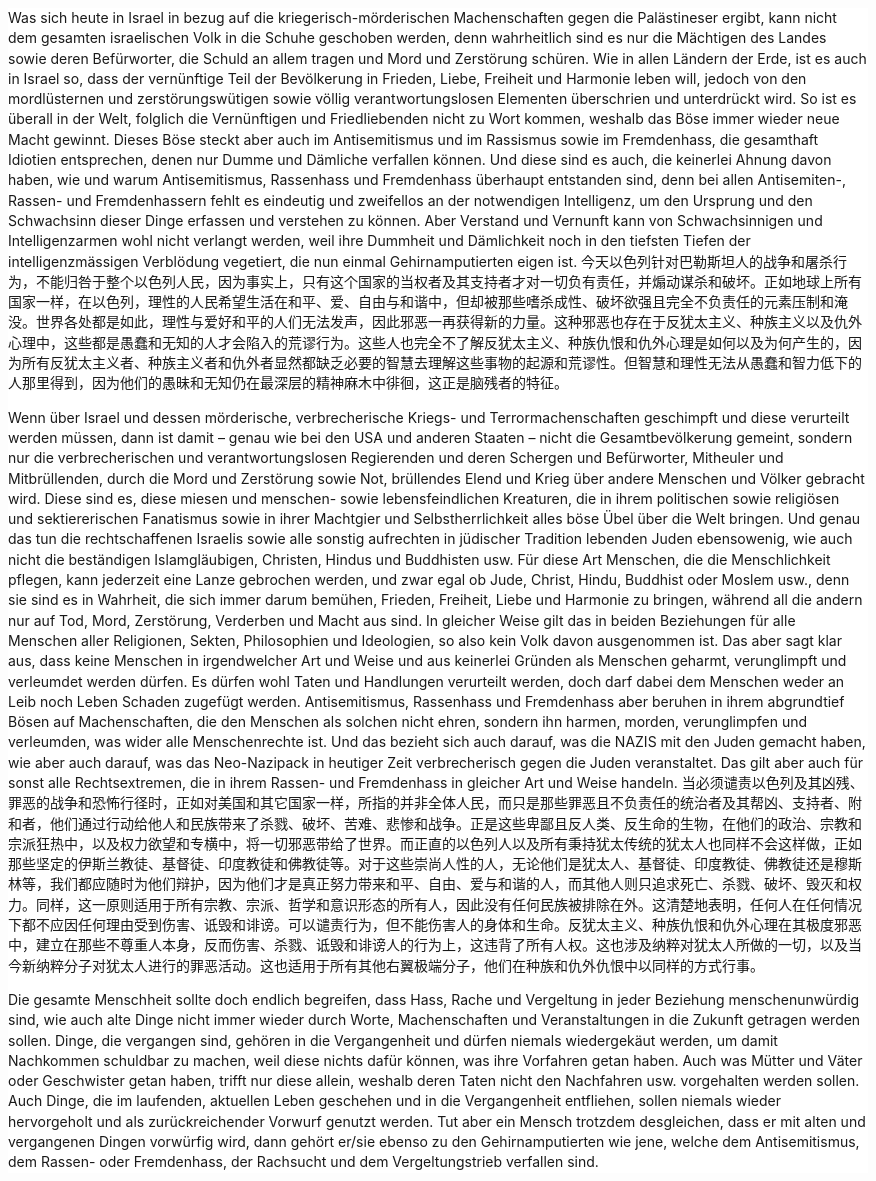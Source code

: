 Was sich heute in Israel in bezug auf die kriegerisch-mörderischen Machenschaften gegen die Palästineser ergibt, kann nicht dem gesamten israelischen Volk in die Schuhe geschoben werden, denn wahrheitlich sind es nur die Mächtigen des Landes sowie deren Befürworter, die Schuld an allem tragen und Mord und Zerstörung schüren. Wie in allen Ländern der Erde, ist es auch in Israel so, dass der vernünftige Teil der Bevölkerung in Frieden, Liebe, Freiheit und Harmonie leben will, jedoch von den mordlüsternen und zerstörungswütigen sowie völlig verantwortungslosen Elementen überschrien und unterdrückt wird. So ist es überall in der Welt, folglich die Vernünftigen und Friedliebenden nicht zu Wort kommen, weshalb das Böse immer wieder neue Macht gewinnt. Dieses Böse steckt aber auch im Antisemitismus und im Rassismus sowie im Fremdenhass, die gesamthaft Idiotien entsprechen, denen nur Dumme und Dämliche verfallen können. Und diese sind es auch, die keinerlei Ahnung davon haben, wie und warum Antisemitismus, Rassenhass und Fremdenhass überhaupt entstanden sind, denn bei allen Antisemiten-, Rassen- und Fremdenhassern fehlt es eindeutig und zweifellos an der notwendigen Intelligenz, um den Ursprung und den Schwachsinn dieser Dinge erfassen und verstehen zu können. Aber Verstand und Vernunft kann von Schwachsinnigen und Intelligenzarmen wohl nicht verlangt werden, weil ihre Dummheit und Dämlichkeit noch in den tiefsten Tiefen der intelligenzmässigen Verblödung vegetiert, die nun einmal Gehirnamputierten eigen ist.
今天以色列针对巴勒斯坦人的战争和屠杀行为，不能归咎于整个以色列人民，因为事实上，只有这个国家的当权者及其支持者才对一切负有责任，并煽动谋杀和破坏。正如地球上所有国家一样，在以色列，理性的人民希望生活在和平、爱、自由与和谐中，但却被那些嗜杀成性、破坏欲强且完全不负责任的元素压制和淹没。世界各处都是如此，理性与爱好和平的人们无法发声，因此邪恶一再获得新的力量。这种邪恶也存在于反犹太主义、种族主义以及仇外心理中，这些都是愚蠢和无知的人才会陷入的荒谬行为。这些人也完全不了解反犹太主义、种族仇恨和仇外心理是如何以及为何产生的，因为所有反犹太主义者、种族主义者和仇外者显然都缺乏必要的智慧去理解这些事物的起源和荒谬性。但智慧和理性无法从愚蠢和智力低下的人那里得到，因为他们的愚昧和无知仍在最深层的精神麻木中徘徊，这正是脑残者的特征。

Wenn über Israel und dessen mörderische, verbrecherische Kriegs- und Terrormachenschaften geschimpft und diese verurteilt werden müssen, dann ist damit – genau wie bei den USA und anderen Staaten – nicht die Gesamtbevölkerung gemeint, sondern nur die verbrecherischen und verantwortungslosen Regierenden und deren Schergen und Befürworter, Mitheuler und Mitbrüllenden, durch die Mord und Zerstörung sowie Not, brüllendes Elend und Krieg über andere Menschen und Völker gebracht wird. Diese sind es, diese miesen und menschen- sowie lebensfeindlichen Kreaturen, die in ihrem politischen sowie religiösen und sektiererischen Fanatismus sowie in ihrer Machtgier und Selbstherrlichkeit alles böse Übel über die Welt bringen. Und genau das tun die rechtschaffenen Israelis sowie alle sonstig aufrechten in jüdischer Tradition lebenden Juden ebensowenig, wie auch nicht die beständigen Islamgläubigen, Christen, Hindus und Buddhisten usw. Für diese Art Menschen, die die Menschlichkeit pflegen, kann jederzeit eine Lanze gebrochen werden, und zwar egal ob Jude, Christ, Hindu, Buddhist oder Moslem usw., denn sie sind es in Wahrheit, die sich immer darum bemühen, Frieden, Freiheit, Liebe und Harmonie zu bringen, während all die andern nur auf Tod, Mord, Zerstörung, Verderben und Macht aus sind. In gleicher Weise gilt das in beiden Beziehungen für alle Menschen aller Religionen, Sekten, Philosophien und Ideologien, so also kein Volk davon ausgenommen ist. Das aber sagt klar aus, dass keine Menschen in irgendwelcher Art und Weise und aus keinerlei Gründen als Menschen geharmt, verunglimpft und verleumdet werden dürfen. Es dürfen wohl Taten und Handlungen verurteilt werden, doch darf dabei dem Menschen weder an Leib noch Leben Schaden zugefügt werden. Antisemitismus, Rassenhass und Fremdenhass aber beruhen in ihrem abgrundtief Bösen auf Machenschaften, die den Menschen als solchen nicht ehren, sondern ihn harmen, morden, verunglimpfen und verleumden, was wider alle Menschenrechte ist. Und das bezieht sich auch darauf, was die NAZIS mit den Juden gemacht haben, wie aber auch darauf, was das Neo-Nazipack in heutiger Zeit verbrecherisch gegen die Juden veranstaltet. Das gilt aber auch für sonst alle Rechtsextremen, die in ihrem Rassen- und Fremdenhass in gleicher Art und Weise handeln.
当必须谴责以色列及其凶残、罪恶的战争和恐怖行径时，正如对美国和其它国家一样，所指的并非全体人民，而只是那些罪恶且不负责任的统治者及其帮凶、支持者、附和者，他们通过行动给他人和民族带来了杀戮、破坏、苦难、悲惨和战争。正是这些卑鄙且反人类、反生命的生物，在他们的政治、宗教和宗派狂热中，以及权力欲望和专横中，将一切邪恶带给了世界。而正直的以色列人以及所有秉持犹太传统的犹太人也同样不会这样做，正如那些坚定的伊斯兰教徒、基督徒、印度教徒和佛教徒等。对于这些崇尚人性的人，无论他们是犹太人、基督徒、印度教徒、佛教徒还是穆斯林等，我们都应随时为他们辩护，因为他们才是真正努力带来和平、自由、爱与和谐的人，而其他人则只追求死亡、杀戮、破坏、毁灭和权力。同样，这一原则适用于所有宗教、宗派、哲学和意识形态的所有人，因此没有任何民族被排除在外。这清楚地表明，任何人在任何情况下都不应因任何理由受到伤害、诋毁和诽谤。可以谴责行为，但不能伤害人的身体和生命。反犹太主义、种族仇恨和仇外心理在其极度邪恶中，建立在那些不尊重人本身，反而伤害、杀戮、诋毁和诽谤人的行为上，这违背了所有人权。这也涉及纳粹对犹太人所做的一切，以及当今新纳粹分子对犹太人进行的罪恶活动。这也适用于所有其他右翼极端分子，他们在种族和仇外仇恨中以同样的方式行事。

Die gesamte Menschheit sollte doch endlich begreifen, dass Hass, Rache und Vergeltung in jeder Beziehung menschenunwürdig sind, wie auch alte Dinge nicht immer wieder durch Worte, Machenschaften und Veranstaltungen in die Zukunft getragen werden sollen. Dinge, die vergangen sind, gehören in die Vergangenheit und dürfen niemals wiedergekäut werden, um damit Nachkommen schuldbar zu machen, weil diese nichts dafür können, was ihre Vorfahren getan haben. Auch was Mütter und Väter oder Geschwister getan haben, trifft nur diese allein, weshalb deren Taten nicht den Nachfahren usw. vorgehalten werden sollen. Auch Dinge, die im laufenden, aktuellen Leben geschehen und in die Vergangenheit entfliehen, sollen niemals wieder hervorgeholt und als zurückreichender Vorwurf genutzt werden. Tut aber ein Mensch trotzdem desgleichen, dass er mit alten und vergangenen Dingen vorwürfig wird, dann gehört er/sie ebenso zu den Gehirnamputierten wie jene, welche dem Antisemitismus, dem Rassen- oder Fremdenhass, der Rachsucht und dem Vergeltungstrieb verfallen sind.